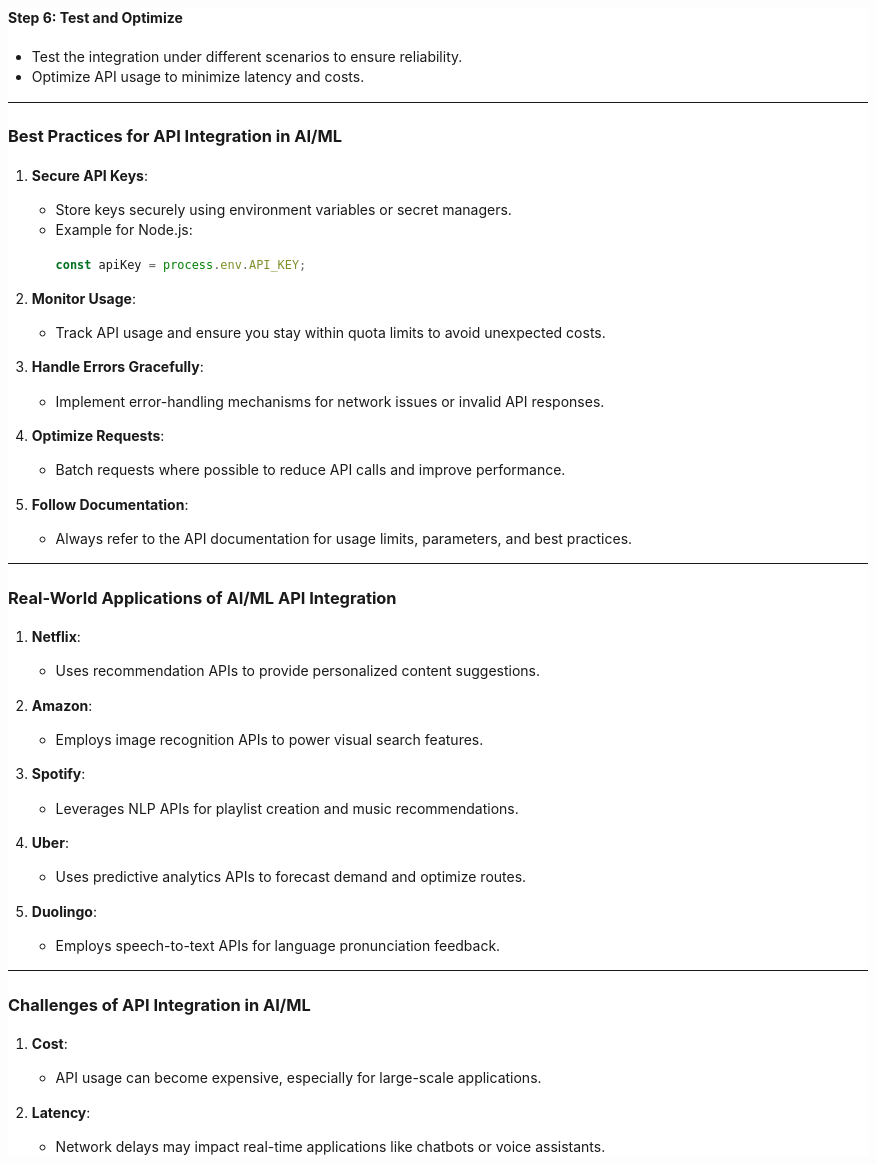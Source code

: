 
#### **Step 6: Test and Optimize**
- Test the integration under different scenarios to ensure reliability.
- Optimize API usage to minimize latency and costs.

---

### **Best Practices for API Integration in AI/ML**

1. **Secure API Keys**:
   - Store keys securely using environment variables or secret managers.
   - Example for Node.js:
     ```javascript
     const apiKey = process.env.API_KEY;
     ```

2. **Monitor Usage**:
   - Track API usage and ensure you stay within quota limits to avoid unexpected costs.

3. **Handle Errors Gracefully**:
   - Implement error-handling mechanisms for network issues or invalid API responses.

4. **Optimize Requests**:
   - Batch requests where possible to reduce API calls and improve performance.

5. **Follow Documentation**:
   - Always refer to the API documentation for usage limits, parameters, and best practices.

---

### **Real-World Applications of AI/ML API Integration**

1. **Netflix**:
   - Uses recommendation APIs to provide personalized content suggestions.

2. **Amazon**:
   - Employs image recognition APIs to power visual search features.

3. **Spotify**:
   - Leverages NLP APIs for playlist creation and music recommendations.

4. **Uber**:
   - Uses predictive analytics APIs to forecast demand and optimize routes.

5. **Duolingo**:
   - Employs speech-to-text APIs for language pronunciation feedback.

---

### **Challenges of API Integration in AI/ML**

1. **Cost**:
   - API usage can become expensive, especially for large-scale applications.

2. **Latency**:
   - Network delays may impact real-time applications like chatbots or voice assistants.
